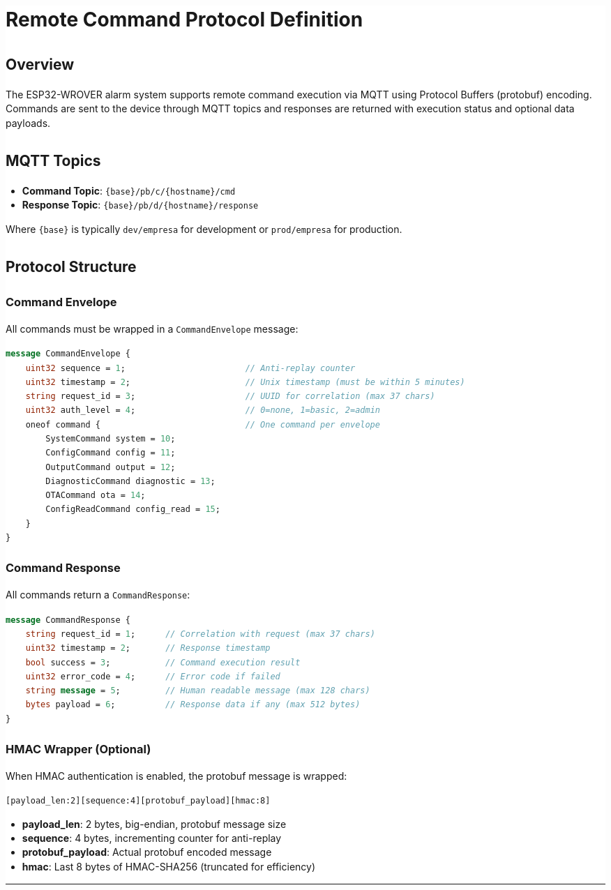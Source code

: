 # Remote Command Protocol Definition

## Overview
The ESP32-WROVER alarm system supports remote command execution via MQTT using Protocol Buffers (protobuf) encoding. Commands are sent to the device through MQTT topics and responses are returned with execution status and optional data payloads.

## MQTT Topics
- **Command Topic**: `{base}/pb/c/{hostname}/cmd`
- **Response Topic**: `{base}/pb/d/{hostname}/response`

Where `{base}` is typically `dev/empresa` for development or `prod/empresa` for production.

## Protocol Structure

### Command Envelope
All commands must be wrapped in a `CommandEnvelope` message:

```protobuf
message CommandEnvelope {
    uint32 sequence = 1;                        // Anti-replay counter
    uint32 timestamp = 2;                       // Unix timestamp (must be within 5 minutes)
    string request_id = 3;                      // UUID for correlation (max 37 chars)
    uint32 auth_level = 4;                      // 0=none, 1=basic, 2=admin
    oneof command {                             // One command per envelope
        SystemCommand system = 10;
        ConfigCommand config = 11;
        OutputCommand output = 12;
        DiagnosticCommand diagnostic = 13;
        OTACommand ota = 14;
        ConfigReadCommand config_read = 15;
    }
}
```

### Command Response
All commands return a `CommandResponse`:

```protobuf
message CommandResponse {
    string request_id = 1;      // Correlation with request (max 37 chars)
    uint32 timestamp = 2;       // Response timestamp
    bool success = 3;           // Command execution result
    uint32 error_code = 4;      // Error code if failed
    string message = 5;         // Human readable message (max 128 chars)
    bytes payload = 6;          // Response data if any (max 512 bytes)
}
```

### HMAC Wrapper (Optional)
When HMAC authentication is enabled, the protobuf message is wrapped:
```
[payload_len:2][sequence:4][protobuf_payload][hmac:8]
```
- **payload_len**: 2 bytes, big-endian, protobuf message size
- **sequence**: 4 bytes, incrementing counter for anti-replay
- **protobuf_payload**: Actual protobuf encoded message
- **hmac**: Last 8 bytes of HMAC-SHA256 (truncated for efficiency)

---